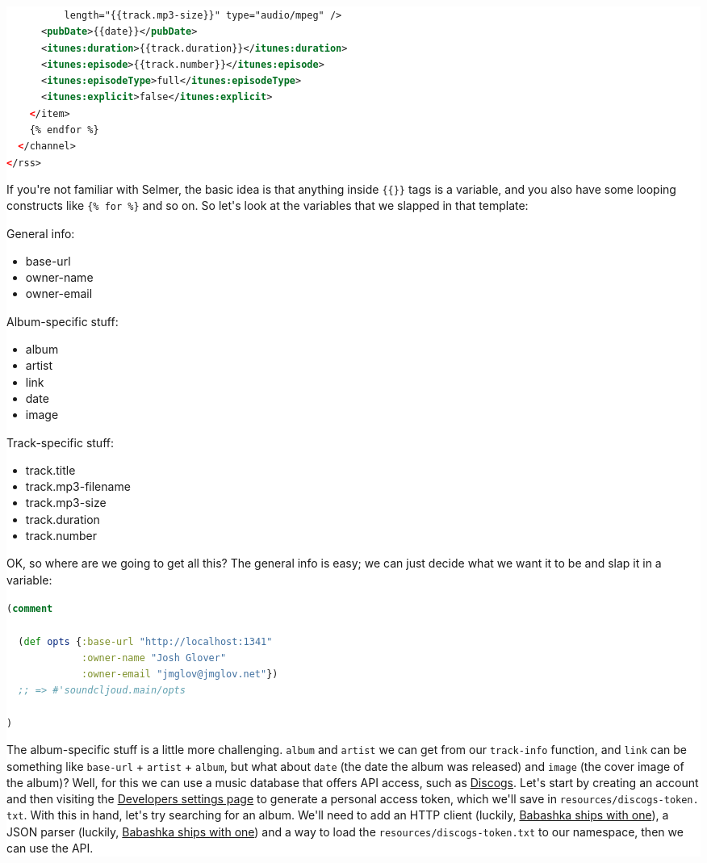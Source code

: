 ``` xml
          length="{{track.mp3-size}}" type="audio/mpeg" />
      <pubDate>{{date}}</pubDate>
      <itunes:duration>{{track.duration}}</itunes:duration>
      <itunes:episode>{{track.number}}</itunes:episode>
      <itunes:episodeType>full</itunes:episodeType>
      <itunes:explicit>false</itunes:explicit>
    </item>
    {% endfor %}
  </channel>
</rss>
```

If you're not familiar with Selmer, the basic idea is that anything inside
`{{}}` tags is a variable, and you also have some looping constructs like
`{% for %}` and so on. So let's look at the variables that we slapped in
that template:

General info:
- base-url
- owner-name
- owner-email

Album-specific stuff:
- album
- artist
- link
- date
- image

Track-specific stuff:
- track.title
- track.mp3-filename
- track.mp3-size
- track.duration
- track.number

OK, so where are we going to get all this? The general info is easy; we can just
decide what we want it to be and slap it in a variable:

``` clojure
(comment

  (def opts {:base-url "http://localhost:1341"
             :owner-name "Josh Glover"
             :owner-email "jmglov@jmglov.net"})
  ;; => #'soundcljoud.main/opts

)
```

The album-specific stuff is a little more challenging. `album` and `artist` we
can get from our `track-info` function, and `link` can be something like
`base-url` + `artist` + `album`, but what about `date` (the date the album was
released) and `image` (the cover image of the album)? Well, for this we can use
a music database that offers API access, such as
[Discogs](https://www.discogs.com/). Let's start by creating an account and then
visiting the [Developers settings
page](https://www.discogs.com/settings/developers) to generate a personal access
token, which we'll save in `resources/discogs-token.txt`. With this in hand,
let's try searching for an album. We'll need to add an HTTP client (luckily,
[Babashka ships with one](https://github.com/babashka/http-client)), a JSON
parser (luckily, [Babashka ships with one](https://github.com/dakrone/cheshire))
and a way to load the `resources/discogs-token.txt` to our namespace, then we
can use the API.
